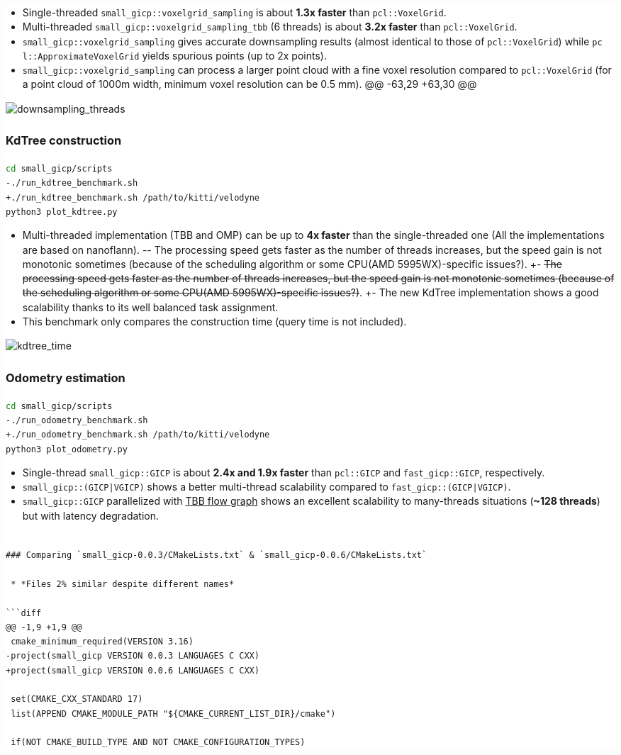  - Single-threaded `small_gicp::voxelgrid_sampling` is about **1.3x faster** than `pcl::VoxelGrid`.
 - Multi-threaded `small_gicp::voxelgrid_sampling_tbb` (6 threads) is about **3.2x faster** than `pcl::VoxelGrid`.
 - `small_gicp::voxelgrid_sampling` gives accurate downsampling results (almost identical to those of `pcl::VoxelGrid`) while `pcl::ApproximateVoxelGrid` yields spurious points (up to 2x points).
 - `small_gicp::voxelgrid_sampling` can process a larger point cloud with a fine voxel resolution compared to `pcl::VoxelGrid` (for a point cloud of 1000m width, minimum voxel resolution can be 0.5 mm).
@@ -63,29 +63,30 @@
 
 ![downsampling_threads](docs/assets/downsampling_threads.png)
 
 ### KdTree construction
 
 ```bash
 cd small_gicp/scripts
-./run_kdtree_benchmark.sh
+./run_kdtree_benchmark.sh /path/to/kitti/velodyne
 python3 plot_kdtree.py
 ```
 
 - Multi-threaded implementation (TBB and OMP) can be up to **4x faster** than the single-threaded one (All the implementations are based on nanoflann).
-- The processing speed gets faster as the number of threads increases, but the speed gain is not monotonic sometimes (because of the scheduling algorithm or some CPU(AMD 5995WX)-specific issues?).
+- ~~The processing speed gets faster as the number of threads increases, but the speed gain is not monotonic sometimes (because of the scheduling algorithm or some CPU(AMD 5995WX)-specific issues?)~~.
+- The new KdTree implementation shows a good scalability thanks to its well balanced task assignment.
 - This benchmark only compares the construction time (query time is not included). 
 
 ![kdtree_time](docs/assets/kdtree_time.png)
 
 ### Odometry estimation
 
 ```bash
 cd small_gicp/scripts
-./run_odometry_benchmark.sh
+./run_odometry_benchmark.sh /path/to/kitti/velodyne
 python3 plot_odometry.py
 ```
 
 - Single-thread `small_gicp::GICP` is about **2.4x and 1.9x faster** than `pcl::GICP` and `fast_gicp::GICP`, respectively.
 - `small_gicp::(GICP|VGICP)` shows a better multi-thread scalability compared to `fast_gicp::(GICP|VGICP)`.
 - `small_gicp::GICP` parallelized with [TBB flow graph](src/odometry_benchmark_small_gicp_tbb_flow.cpp) shows an excellent scalability to many-threads situations (**~128 threads**) but with latency degradation.
```

### Comparing `small_gicp-0.0.3/CMakeLists.txt` & `small_gicp-0.0.6/CMakeLists.txt`

 * *Files 2% similar despite different names*

```diff
@@ -1,9 +1,9 @@
 cmake_minimum_required(VERSION 3.16)
-project(small_gicp VERSION 0.0.3 LANGUAGES C CXX)
+project(small_gicp VERSION 0.0.6 LANGUAGES C CXX)
 
 set(CMAKE_CXX_STANDARD 17)
 list(APPEND CMAKE_MODULE_PATH "${CMAKE_CURRENT_LIST_DIR}/cmake")
 
 if(NOT CMAKE_BUILD_TYPE AND NOT CMAKE_CONFIGURATION_TYPES)
```